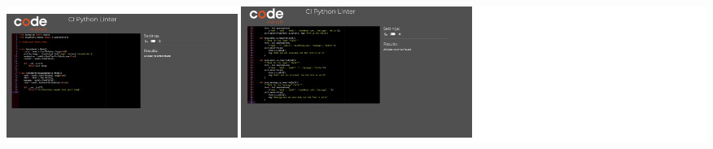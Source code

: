 <img  src="documentation/validation_images_python/about_models_py.png"  width="33%"  alt="PEP8 validation results for models.py file in About app - no errors found"/>
<img  src="documentation/validation_images_python/about_test_forms_py.png"  width="33%"  alt="PEP8 validation results for test_forms.py file in About app - no errors found"/>